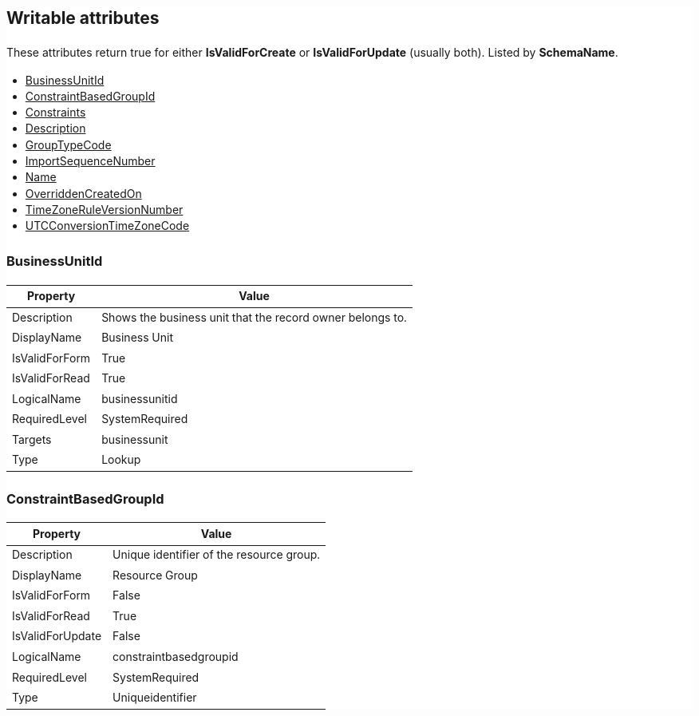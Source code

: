 <a name="writable-attributes"></a>

## Writable attributes

These attributes return true for either **IsValidForCreate** or **IsValidForUpdate** (usually both). Listed by **SchemaName**.

- [BusinessUnitId](#BKMK_BusinessUnitId)
- [ConstraintBasedGroupId](#BKMK_ConstraintBasedGroupId)
- [Constraints](#BKMK_Constraints)
- [Description](#BKMK_Description)
- [GroupTypeCode](#BKMK_GroupTypeCode)
- [ImportSequenceNumber](#BKMK_ImportSequenceNumber)
- [Name](#BKMK_Name)
- [OverriddenCreatedOn](#BKMK_OverriddenCreatedOn)
- [TimeZoneRuleVersionNumber](#BKMK_TimeZoneRuleVersionNumber)
- [UTCConversionTimeZoneCode](#BKMK_UTCConversionTimeZoneCode)


### <a name="BKMK_BusinessUnitId"></a> BusinessUnitId

|Property|Value|
|--------|-----|
|Description|Shows the business unit that the record owner belongs to.|
|DisplayName|Business Unit|
|IsValidForForm|True|
|IsValidForRead|True|
|LogicalName|businessunitid|
|RequiredLevel|SystemRequired|
|Targets|businessunit|
|Type|Lookup|


### <a name="BKMK_ConstraintBasedGroupId"></a> ConstraintBasedGroupId

|Property|Value|
|--------|-----|
|Description|Unique identifier of the resource group.|
|DisplayName|Resource Group|
|IsValidForForm|False|
|IsValidForRead|True|
|IsValidForUpdate|False|
|LogicalName|constraintbasedgroupid|
|RequiredLevel|SystemRequired|
|Type|Uniqueidentifier|
